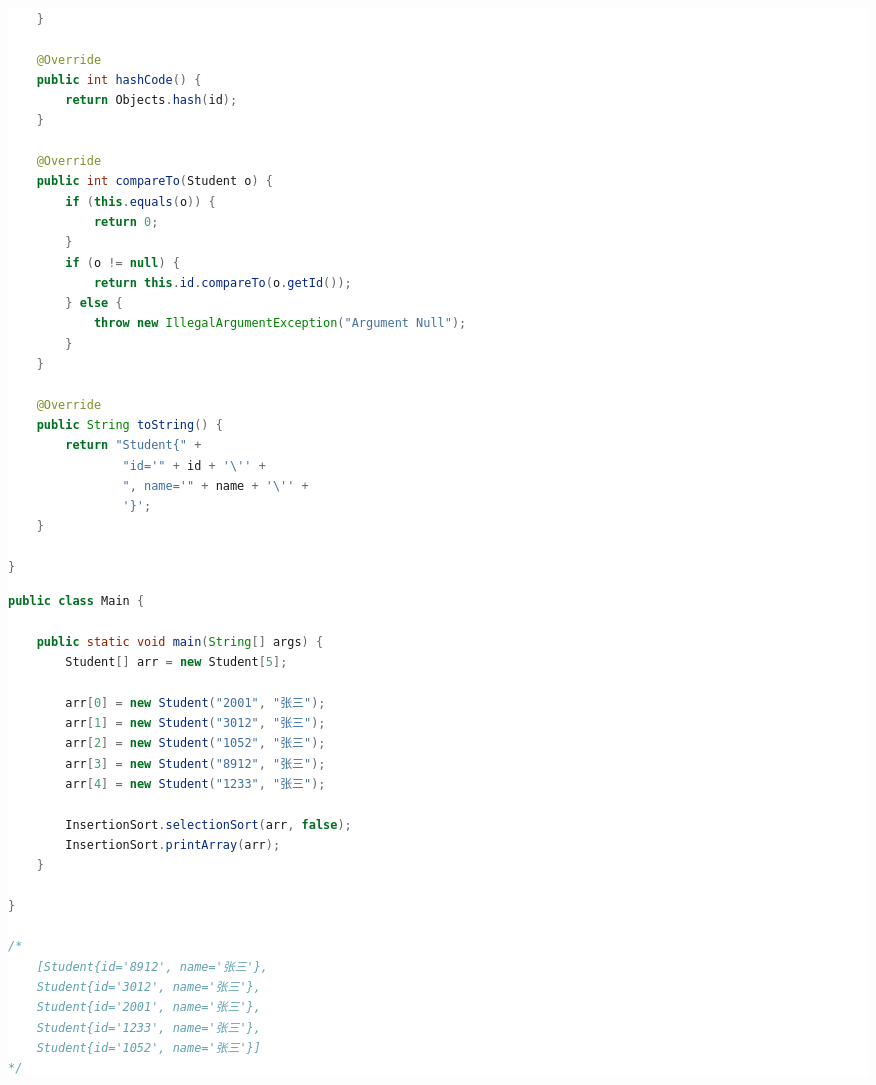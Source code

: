 ```java
    }

    @Override
    public int hashCode() {
        return Objects.hash(id);
    }

    @Override
    public int compareTo(Student o) {
        if (this.equals(o)) {
            return 0;
        }
        if (o != null) {
            return this.id.compareTo(o.getId());
        } else {
            throw new IllegalArgumentException("Argument Null");
        }
    }

    @Override
    public String toString() {
        return "Student{" +
                "id='" + id + '\'' +
                ", name='" + name + '\'' +
                '}';
    }

}
```



```java
public class Main {

    public static void main(String[] args) {
        Student[] arr = new Student[5];

        arr[0] = new Student("2001", "张三");
        arr[1] = new Student("3012", "张三");
        arr[2] = new Student("1052", "张三");
        arr[3] = new Student("8912", "张三");
        arr[4] = new Student("1233", "张三");

        InsertionSort.selectionSort(arr, false);
        InsertionSort.printArray(arr);
    }

}

/*
    [Student{id='8912', name='张三'},
    Student{id='3012', name='张三'},
    Student{id='2001', name='张三'},
    Student{id='1233', name='张三'},
    Student{id='1052', name='张三'}]
*/
```
